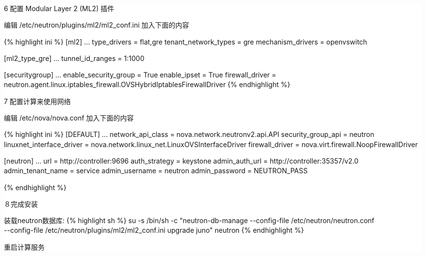 

6 配置 Modular Layer 2 (ML2) 插件

编辑   /etc/neutron/plugins/ml2/ml2_conf.ini  加入下面的内容    

{% highlight ini %}
[ml2]
...
type_drivers = flat,gre
tenant_network_types = gre
mechanism_drivers = openvswitch

[ml2_type_gre]
...
tunnel_id_ranges = 1:1000

[securitygroup]
...
enable_security_group = True
enable_ipset = True
firewall_driver = neutron.agent.linux.iptables_firewall.OVSHybridIptablesFirewallDriver
{% endhighlight %}


7 配置计算来使用网络

编辑 /etc/nova/nova.conf 加入下面的内容    

{% highlight ini %}
[DEFAULT]
...
network_api_class = nova.network.neutronv2.api.API
security_group_api = neutron
linuxnet_interface_driver = nova.network.linux_net.LinuxOVSInterfaceDriver
firewall_driver = nova.virt.firewall.NoopFirewallDriver

[neutron]
...
url = http://controller:9696
auth_strategy = keystone
admin_auth_url = http://controller:35357/v2.0
admin_tenant_name = service
admin_username = neutron
admin_password = NEUTRON_PASS

{% endhighlight %}

８完成安装

装载neutron数据库:
{% highlight sh %}
su -s /bin/sh -c "neutron-db-manage --config-file /etc/neutron/neutron.conf \
  --config-file /etc/neutron/plugins/ml2/ml2_conf.ini upgrade juno" neutron
{% endhighlight %}


重启计算服务
